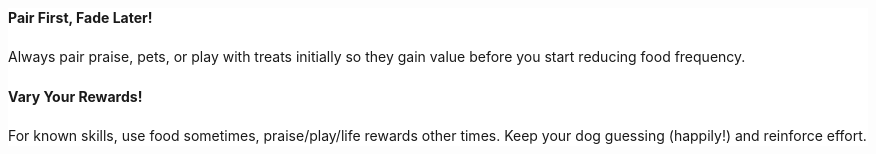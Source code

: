 <div class="grid grid-cols-1 md:grid-cols-2 gap-8 mt-12 not-prose">
    <div class="p-6 rounded-lg border-l-4 border-blue-500 bg-blue-50 dark:bg-slate-800 dark:border-blue-700">
        <h4 class="text-xl font-bold text-blue-700 dark:text-blue-300 mb-2">Pair First, Fade Later!</h4> <p class="text-slate-600 dark:text-slate-300">Always pair praise, pets, or play with treats initially so they gain value before you start reducing food frequency.</p>
         </div>
    <div class="p-6 rounded-lg border-l-4 border-green-500 bg-green-50 dark:bg-slate-800 dark:border-green-700">
        <h4 class="text-xl font-bold text-green-700 dark:text-green-300 mb-2">Vary Your Rewards!</h4> <p class="text-slate-600 dark:text-slate-300">For known skills, use food sometimes, praise/play/life rewards other times. Keep your dog guessing (happily!) and reinforce effort.</p>
         </div>
</div>